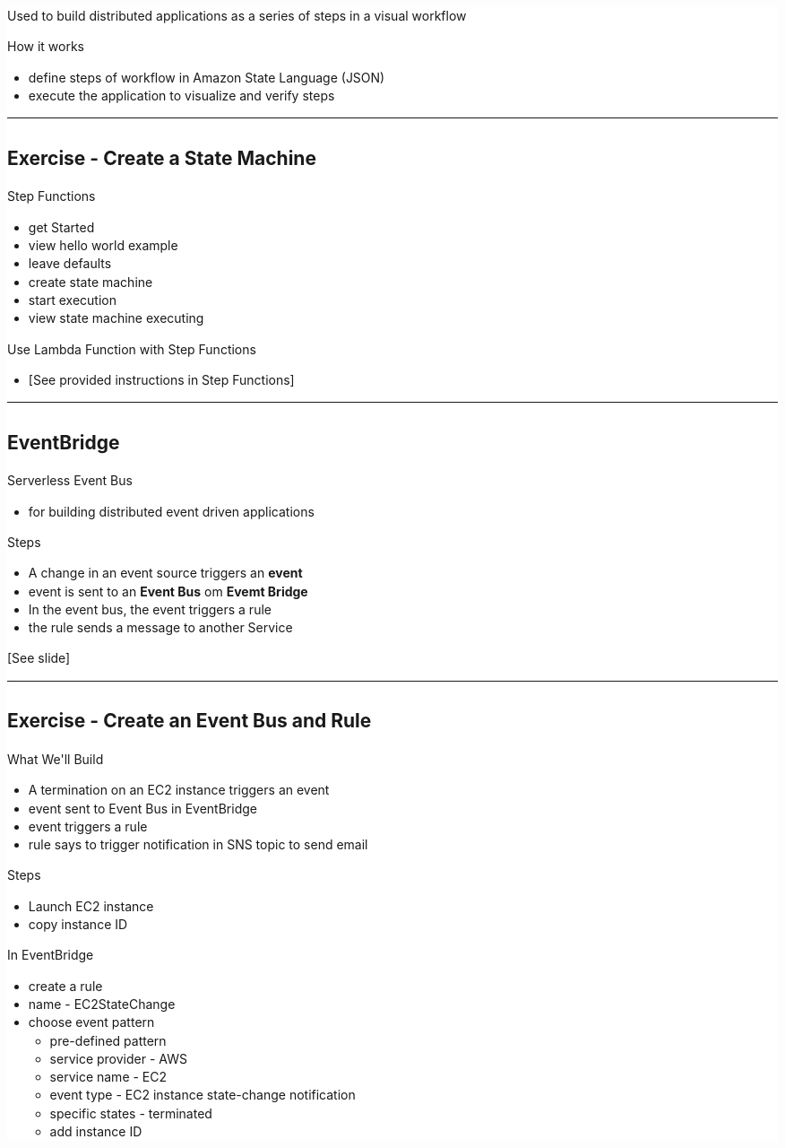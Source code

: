 Used to build distributed applications as a series of steps in a visual workflow

How it works
- define steps of workflow in Amazon State Language (JSON)
- execute the application to visualize and verify steps

---

## Exercise - Create a State Machine

Step Functions
- get Started
- view hello world example
- leave defaults
- create state machine
- start execution
- view state machine executing

Use Lambda Function with Step Functions
- [See provided instructions in Step Functions]

---

## EventBridge

Serverless Event Bus
- for building distributed event driven applications

Steps
- A change in an event source triggers an **event**
- event is sent to an **Event Bus** om **Evemt Bridge**
- In the event bus, the event triggers a rule
- the rule sends a message to another Service

[See slide]

---

## Exercise - Create an Event Bus and Rule

What We'll Build
- A termination on an EC2 instance triggers an event
- event sent to Event Bus in EventBridge
- event triggers a rule
- rule says to trigger notification in SNS topic to send email

Steps
- Launch EC2 instance
- copy instance ID

In EventBridge
- create a rule
- name - EC2StateChange
- choose event pattern
  - pre-defined pattern
  - service provider - AWS
  - service name - EC2
  - event type - EC2 instance state-change notification
  - specific states - terminated
  - add instance ID
